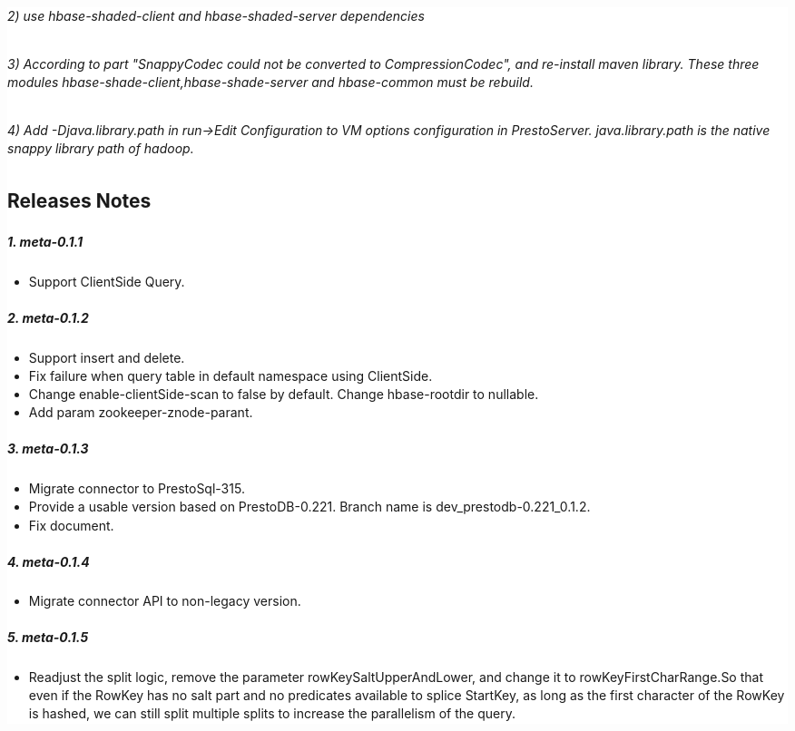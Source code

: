 ###### 2) use hbase-shaded-client and hbase-shaded-server dependencies

###### 3) According to part "SnappyCodec could not be converted to CompressionCodec", and re-install maven library. These three modules hbase-shade-client,hbase-shade-server and hbase-common must be rebuild.

###### 4) Add -Djava.library.path in run->Edit Configuration to VM options configuration in PrestoServer. java.library.path is the native snappy library path of hadoop.

## Releases Notes

##### 1. meta-0.1.1

- Support ClientSide Query.

##### 2. meta-0.1.2

- Support insert and delete.
- Fix failure when query table in default namespace using ClientSide.
- Change enable-clientSide-scan to false by default. Change hbase-rootdir to nullable.
- Add param zookeeper-znode-parant.

##### 3. meta-0.1.3

- Migrate connector to PrestoSql-315.
- Provide a usable version based on PrestoDB-0.221. Branch name is dev_prestodb-0.221_0.1.2.
- Fix document.

##### 4. meta-0.1.4

- Migrate connector API to non-legacy version.

##### 5. meta-0.1.5

- Readjust the split logic, remove the parameter rowKeySaltUpperAndLower, and change it to rowKeyFirstCharRange.So that
  even if the RowKey has no salt part and no predicates available to splice StartKey, as long as the first character of
  the RowKey is hashed, we can still split multiple splits to increase the parallelism of the query.